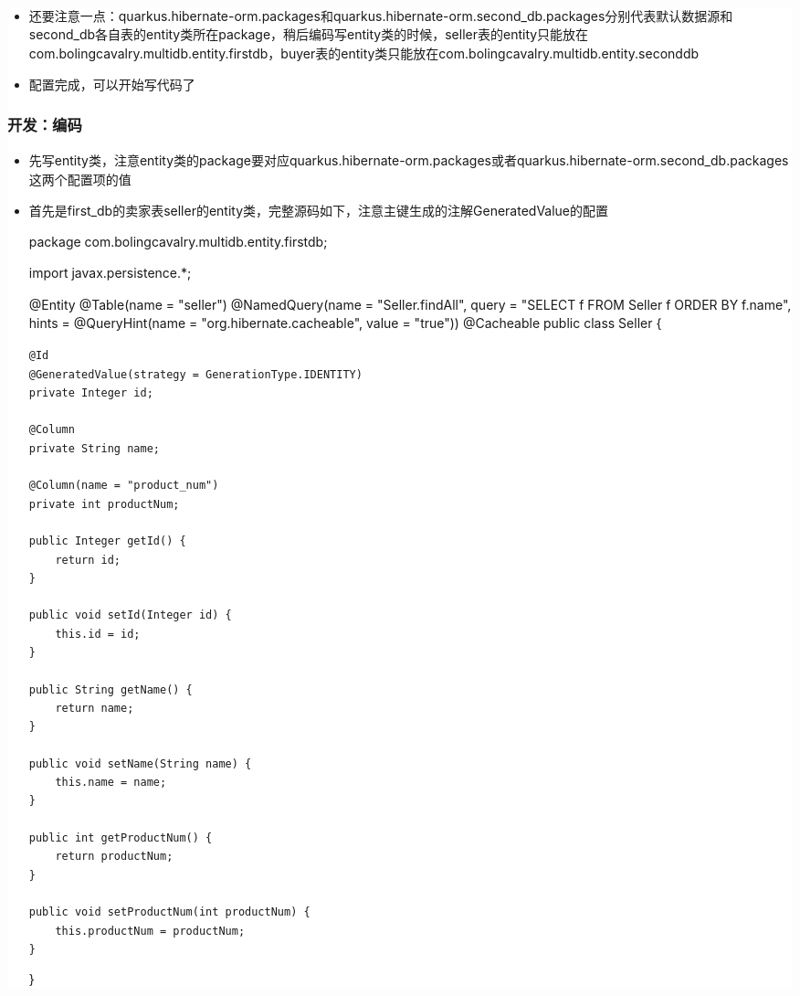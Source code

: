 
*   还要注意一点：quarkus.hibernate-orm.packages和quarkus.hibernate-orm.second\_db.packages分别代表默认数据源和second\_db各自表的entity类所在package，稍后编码写entity类的时候，seller表的entity只能放在com.bolingcavalry.multidb.entity.firstdb，buyer表的entity类只能放在com.bolingcavalry.multidb.entity.seconddb
    
*   配置完成，可以开始写代码了
    

### 开发：编码

*   先写entity类，注意entity类的package要对应quarkus.hibernate-orm.packages或者quarkus.hibernate-orm.second\_db.packages这两个配置项的值
    
*   首先是first\_db的卖家表seller的entity类，完整源码如下，注意主键生成的注解GeneratedValue的配置
    

    package com.bolingcavalry.multidb.entity.firstdb;
    
    import javax.persistence.*;
    
    @Entity
    @Table(name = "seller")
    @NamedQuery(name = "Seller.findAll", query = "SELECT f FROM Seller f ORDER BY f.name", hints = @QueryHint(name = "org.hibernate.cacheable", value = "true"))
    @Cacheable
    public class Seller {
    
        @Id
        @GeneratedValue(strategy = GenerationType.IDENTITY)
        private Integer id;
    
        @Column
        private String name;
    
        @Column(name = "product_num")
        private int productNum;
    
        public Integer getId() {
            return id;
        }
    
        public void setId(Integer id) {
            this.id = id;
        }
    
        public String getName() {
            return name;
        }
    
        public void setName(String name) {
            this.name = name;
        }
    
        public int getProductNum() {
            return productNum;
        }
    
        public void setProductNum(int productNum) {
            this.productNum = productNum;
        }
    }
    